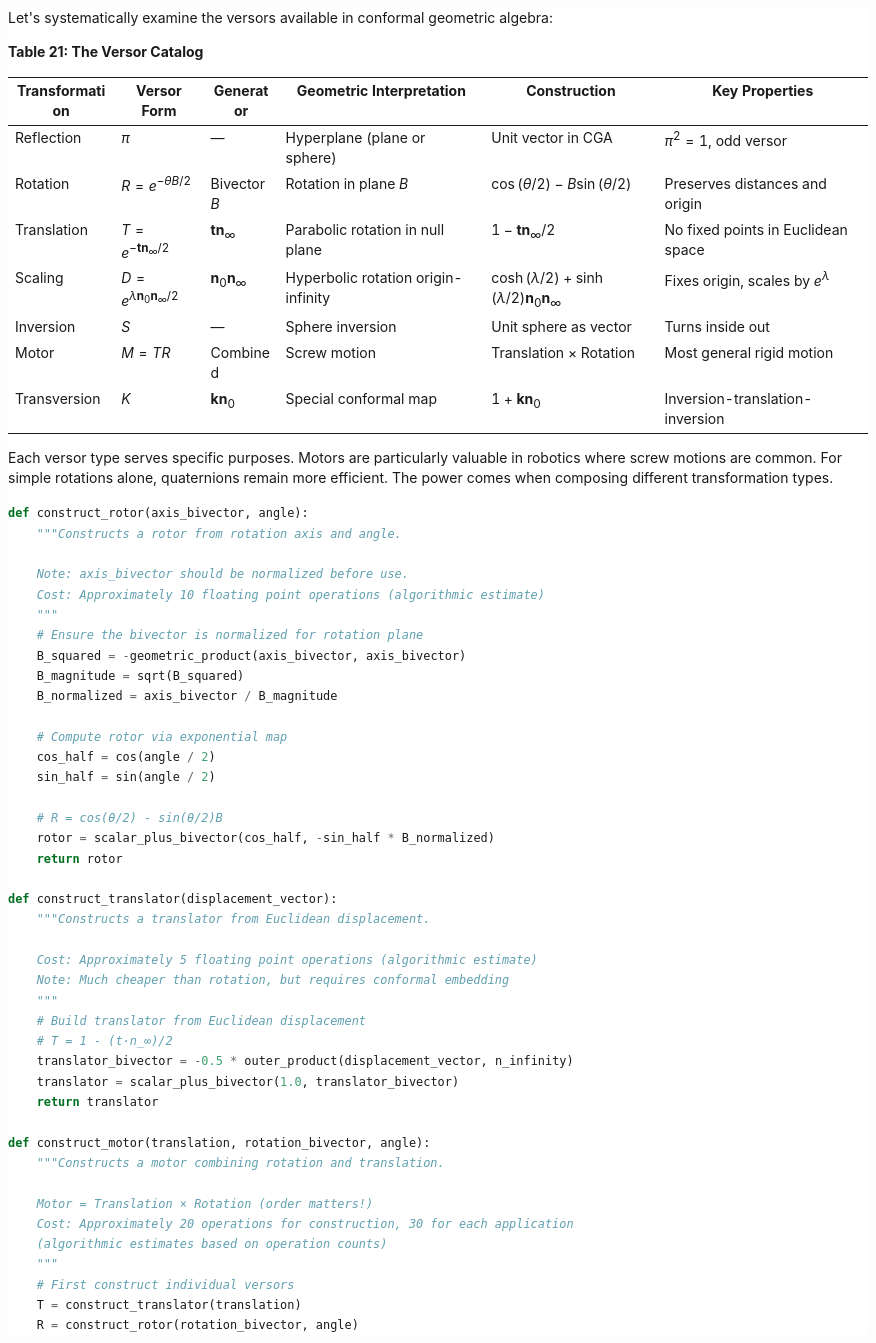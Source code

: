 Let's systematically examine the versors available in conformal geometric algebra:

**Table 21: The Versor Catalog**

| Transformation | Versor Form | Generator | Geometric Interpretation | Construction | Key Properties |
|----------------|-------------|-----------|-------------------------|--------------|----------------|
| Reflection | $\pi$ | — | Hyperplane (plane or sphere) | Unit vector in CGA | $\pi^2 = 1$, odd versor |
| Rotation | $R = e^{-\theta B/2}$ | Bivector $B$ | Rotation in plane $B$ | $\cos(\theta/2) - B\sin(\theta/2)$ | Preserves distances and origin |
| Translation | $T = e^{-\mathbf{t}\mathbf{n}_\infty/2}$ | $\mathbf{t}\mathbf{n}_\infty$ | Parabolic rotation in null plane | $1 - \mathbf{t}\mathbf{n}_\infty/2$ | No fixed points in Euclidean space |
| Scaling | $D = e^{\lambda\mathbf{n}_0\mathbf{n}_\infty/2}$ | $\mathbf{n}_0\mathbf{n}_\infty$ | Hyperbolic rotation origin-infinity | $\cosh(\lambda/2) + \sinh(\lambda/2)\mathbf{n}_0\mathbf{n}_\infty$ | Fixes origin, scales by $e^\lambda$ |
| Inversion | $S$ | — | Sphere inversion | Unit sphere as vector | Turns inside out |
| Motor | $M = TR$ | Combined | Screw motion | Translation × Rotation | Most general rigid motion |
| Transversion | $K$ | $\mathbf{k}\mathbf{n}_0$ | Special conformal map | $1 + \mathbf{k}\mathbf{n}_0$ | Inversion-translation-inversion |

Each versor type serves specific purposes. Motors are particularly valuable in robotics where screw motions are common. For simple rotations alone, quaternions remain more efficient. The power comes when composing different transformation types.

```python
def construct_rotor(axis_bivector, angle):
    """Constructs a rotor from rotation axis and angle.

    Note: axis_bivector should be normalized before use.
    Cost: Approximately 10 floating point operations (algorithmic estimate)
    """
    # Ensure the bivector is normalized for rotation plane
    B_squared = -geometric_product(axis_bivector, axis_bivector)
    B_magnitude = sqrt(B_squared)
    B_normalized = axis_bivector / B_magnitude

    # Compute rotor via exponential map
    cos_half = cos(angle / 2)
    sin_half = sin(angle / 2)

    # R = cos(θ/2) - sin(θ/2)B
    rotor = scalar_plus_bivector(cos_half, -sin_half * B_normalized)
    return rotor

def construct_translator(displacement_vector):
    """Constructs a translator from Euclidean displacement.

    Cost: Approximately 5 floating point operations (algorithmic estimate)
    Note: Much cheaper than rotation, but requires conformal embedding
    """
    # Build translator from Euclidean displacement
    # T = 1 - (t·n_∞)/2
    translator_bivector = -0.5 * outer_product(displacement_vector, n_infinity)
    translator = scalar_plus_bivector(1.0, translator_bivector)
    return translator

def construct_motor(translation, rotation_bivector, angle):
    """Constructs a motor combining rotation and translation.

    Motor = Translation × Rotation (order matters!)
    Cost: Approximately 20 operations for construction, 30 for each application
    (algorithmic estimates based on operation counts)
    """
    # First construct individual versors
    T = construct_translator(translation)
    R = construct_rotor(rotation_bivector, angle)

```
